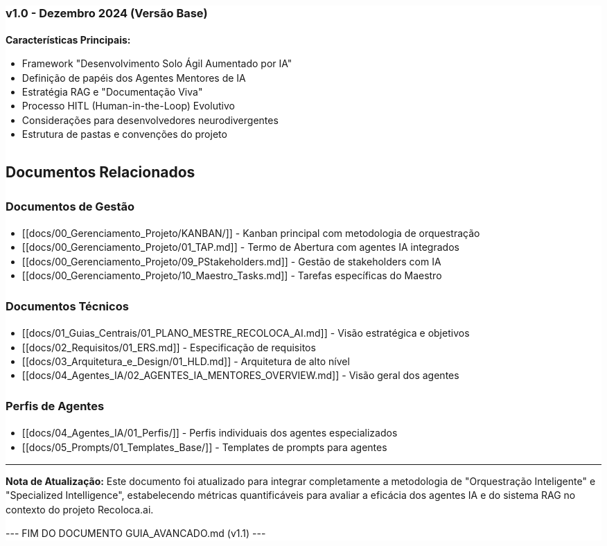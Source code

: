 ### v1.0 - Dezembro 2024 (Versão Base)
**Características Principais:**
- Framework "Desenvolvimento Solo Ágil Aumentado por IA"
- Definição de papéis dos Agentes Mentores de IA
- Estratégia RAG e "Documentação Viva"
- Processo HITL (Human-in-the-Loop) Evolutivo
- Considerações para desenvolvedores neurodivergentes
- Estrutura de pastas e convenções do projeto

## Documentos Relacionados

### Documentos de Gestão
- [[docs/00_Gerenciamento_Projeto/KANBAN/]] - Kanban principal com metodologia de orquestração
- [[docs/00_Gerenciamento_Projeto/01_TAP.md]] - Termo de Abertura com agentes IA integrados
- [[docs/00_Gerenciamento_Projeto/09_PStakeholders.md]] - Gestão de stakeholders com IA
- [[docs/00_Gerenciamento_Projeto/10_Maestro_Tasks.md]] - Tarefas específicas do Maestro

### Documentos Técnicos
- [[docs/01_Guias_Centrais/01_PLANO_MESTRE_RECOLOCA_AI.md]] - Visão estratégica e objetivos
- [[docs/02_Requisitos/01_ERS.md]] - Especificação de requisitos
- [[docs/03_Arquitetura_e_Design/01_HLD.md]] - Arquitetura de alto nível
- [[docs/04_Agentes_IA/02_AGENTES_IA_MENTORES_OVERVIEW.md]] - Visão geral dos agentes

### Perfis de Agentes
- [[docs/04_Agentes_IA/01_Perfis/]] - Perfis individuais dos agentes especializados
- [[docs/05_Prompts/01_Templates_Base/]] - Templates de prompts para agentes

---

**Nota de Atualização:** Este documento foi atualizado para integrar completamente a metodologia de "Orquestração Inteligente" e "Specialized Intelligence", estabelecendo métricas quantificáveis para avaliar a eficácia dos agentes IA e do sistema RAG no contexto do projeto Recoloca.ai.

--- FIM DO DOCUMENTO GUIA_AVANCADO.md (v1.1) ---